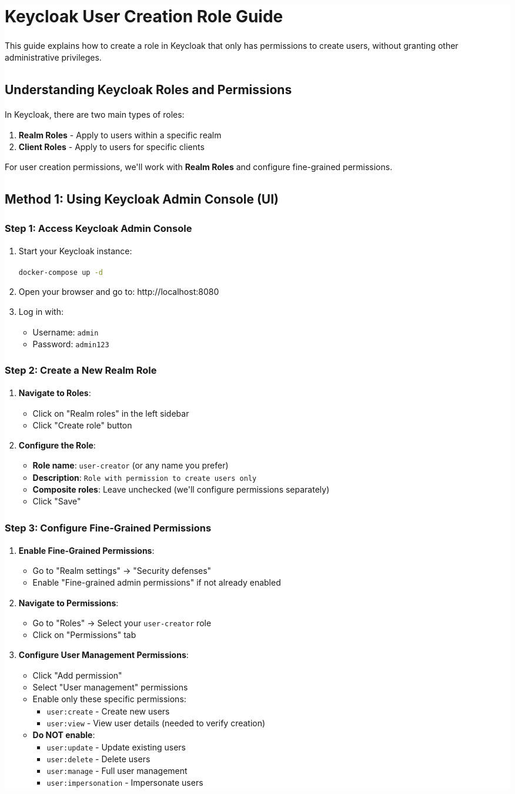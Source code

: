 # Keycloak User Creation Role Guide

This guide explains how to create a role in Keycloak that only has permissions to create users, without granting other administrative privileges.

## Understanding Keycloak Roles and Permissions

In Keycloak, there are two main types of roles:
1. **Realm Roles** - Apply to users within a specific realm
2. **Client Roles** - Apply to users for specific clients

For user creation permissions, we'll work with **Realm Roles** and configure fine-grained permissions.

## Method 1: Using Keycloak Admin Console (UI)

### Step 1: Access Keycloak Admin Console

1. Start your Keycloak instance:
   ```bash
   docker-compose up -d
   ```

2. Open your browser and go to: http://localhost:8080
3. Log in with:
   - Username: `admin`
   - Password: `admin123`

### Step 2: Create a New Realm Role

1. **Navigate to Roles**:
   - Click on "Realm roles" in the left sidebar
   - Click "Create role" button

2. **Configure the Role**:
   - **Role name**: `user-creator` (or any name you prefer)
   - **Description**: `Role with permission to create users only`
   - **Composite roles**: Leave unchecked (we'll configure permissions separately)
   - Click "Save"

### Step 3: Configure Fine-Grained Permissions

1. **Enable Fine-Grained Permissions**:
   - Go to "Realm settings" → "Security defenses"
   - Enable "Fine-grained admin permissions" if not already enabled

2. **Navigate to Permissions**:
   - Go to "Roles" → Select your `user-creator` role
   - Click on "Permissions" tab

3. **Configure User Management Permissions**:
   - Click "Add permission"
   - Select "User management" permissions
   - Enable only these specific permissions:
     - `user:create` - Create new users
     - `user:view` - View user details (needed to verify creation)
   - **Do NOT enable**:
     - `user:update` - Update existing users
     - `user:delete` - Delete users
     - `user:manage` - Full user management
     - `user:impersonation` - Impersonate users
